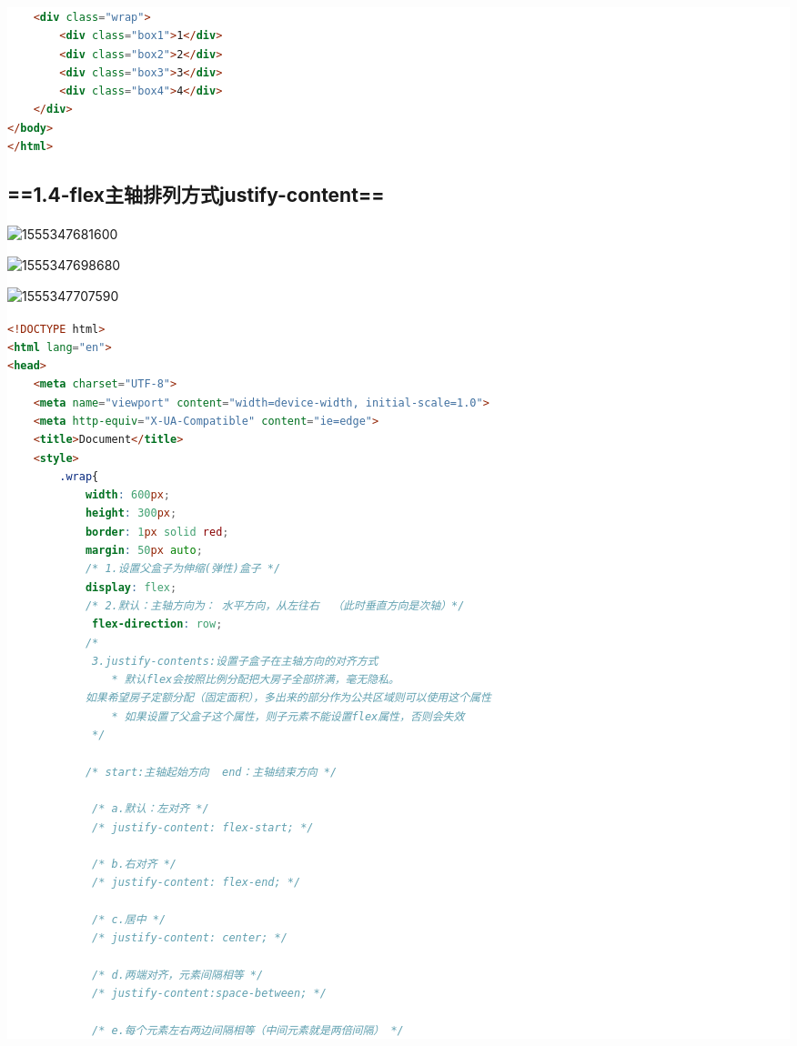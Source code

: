 ```html
    <div class="wrap">
        <div class="box1">1</div>
        <div class="box2">2</div>
        <div class="box3">3</div>
        <div class="box4">4</div>
    </div>
</body>
</html>
```



## ==1.4-flex主轴排列方式justify-content==

![1555347681600](day02.assets/1555347681600.png)

![1555347698680](day02.assets/1555347698680.png)





![1555347707590](day02.assets/1555347707590.png)



```html
<!DOCTYPE html>
<html lang="en">
<head>
    <meta charset="UTF-8">
    <meta name="viewport" content="width=device-width, initial-scale=1.0">
    <meta http-equiv="X-UA-Compatible" content="ie=edge">
    <title>Document</title>
    <style>
        .wrap{
            width: 600px;
            height: 300px;
            border: 1px solid red;
            margin: 50px auto;
            /* 1.设置父盒子为伸缩(弹性)盒子 */
            display: flex;
            /* 2.默认：主轴方向为： 水平方向，从左往右  （此时垂直方向是次轴）*/
             flex-direction: row;
            /*
             3.justify-contents:设置子盒子在主轴方向的对齐方式
                * 默认flex会按照比例分配把大房子全部挤满，毫无隐私。
            如果希望房子定额分配（固定面积），多出来的部分作为公共区域则可以使用这个属性
                * 如果设置了父盒子这个属性，则子元素不能设置flex属性，否则会失效
             */
            
            /* start:主轴起始方向  end：主轴结束方向 */
            
             /* a.默认：左对齐 */
             /* justify-content: flex-start; */

             /* b.右对齐 */
             /* justify-content: flex-end; */

             /* c.居中 */
             /* justify-content: center; */

             /* d.两端对齐，元素间隔相等 */
             /* justify-content:space-between; */

             /* e.每个元素左右两边间隔相等（中间元素就是两倍间隔） */
```